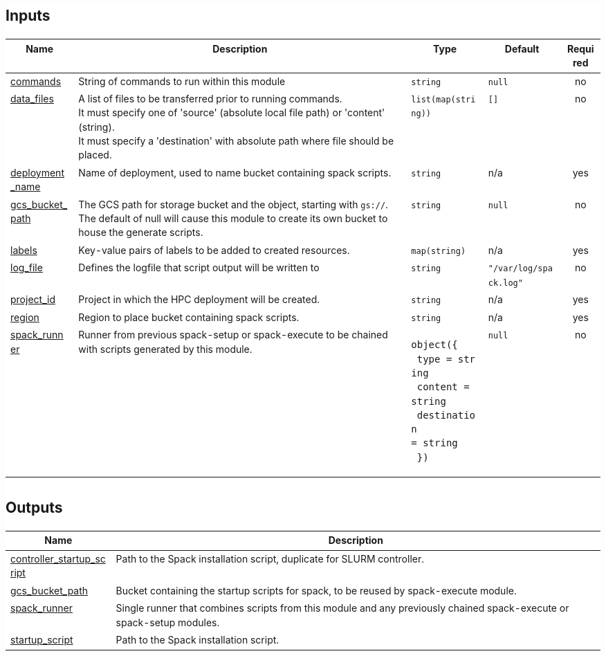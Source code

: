 ## Inputs

| Name | Description | Type | Default | Required |
|------|-------------|------|---------|:--------:|
| <a name="input_commands"></a> [commands](#input\_commands) | String of commands to run within this module | `string` | `null` | no |
| <a name="input_data_files"></a> [data\_files](#input\_data\_files) | A list of files to be transferred prior to running commands. <br>It must specify one of 'source' (absolute local file path) or 'content' (string).<br>It must specify a 'destination' with absolute path where file should be placed. | `list(map(string))` | `[]` | no |
| <a name="input_deployment_name"></a> [deployment\_name](#input\_deployment\_name) | Name of deployment, used to name bucket containing spack scripts. | `string` | n/a | yes |
| <a name="input_gcs_bucket_path"></a> [gcs\_bucket\_path](#input\_gcs\_bucket\_path) | The GCS path for storage bucket and the object, starting with `gs://`.<br>The default of null will cause this module to create its own bucket to house the generate scripts. | `string` | `null` | no |
| <a name="input_labels"></a> [labels](#input\_labels) | Key-value pairs of labels to be added to created resources. | `map(string)` | n/a | yes |
| <a name="input_log_file"></a> [log\_file](#input\_log\_file) | Defines the logfile that script output will be written to | `string` | `"/var/log/spack.log"` | no |
| <a name="input_project_id"></a> [project\_id](#input\_project\_id) | Project in which the HPC deployment will be created. | `string` | n/a | yes |
| <a name="input_region"></a> [region](#input\_region) | Region to place bucket containing spack scripts. | `string` | n/a | yes |
| <a name="input_spack_runner"></a> [spack\_runner](#input\_spack\_runner) | Runner from previous spack-setup or spack-execute to be chained with scripts generated by this module. | <pre>object({<br>    type        = string<br>    content     = string<br>    destination = string<br>  })</pre> | `null` | no |

## Outputs

| Name | Description |
|------|-------------|
| <a name="output_controller_startup_script"></a> [controller\_startup\_script](#output\_controller\_startup\_script) | Path to the Spack installation script, duplicate for SLURM controller. |
| <a name="output_gcs_bucket_path"></a> [gcs\_bucket\_path](#output\_gcs\_bucket\_path) | Bucket containing the startup scripts for spack, to be reused by spack-execute module. |
| <a name="output_spack_runner"></a> [spack\_runner](#output\_spack\_runner) | Single runner that combines scripts from this module and any previously chained spack-execute or spack-setup modules. |
| <a name="output_startup_script"></a> [startup\_script](#output\_startup\_script) | Path to the Spack installation script. |

